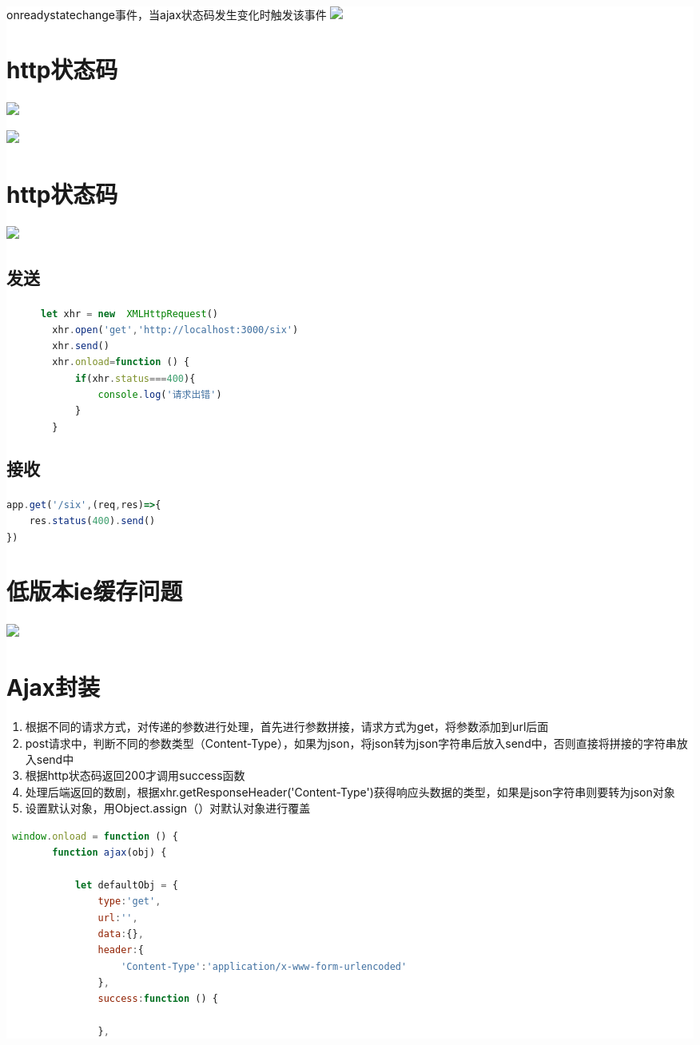 onreadystatechange事件，当ajax状态码发生变化时触发该事件
![](https://raw.githubusercontent.com/yzuxqz/pic-bed/master/notes-img/%E8%8E%B7%E5%8F%96%E6%9C%8D%E5%8A%A1%E7%AB%AF%E5%93%8D%E5%BA%94.png)

# http状态码

![](https://raw.githubusercontent.com/yzuxqz/pic-bed/master/notes-img/ajax%E9%94%99%E8%AF%AF%E5%A4%84%E7%90%86.png)

![](https://raw.githubusercontent.com/yzuxqz/pic-bed/master/notes-img/%E8%8E%B7%E5%8F%96%E6%9C%8D%E5%8A%A1%E7%AB%AF%E5%93%8D%E5%BA%94.png)

# http状态码

![](https://raw.githubusercontent.com/yzuxqz/pic-bed/master/notes-img/ajax%E9%94%99%E8%AF%AF%E5%A4%84%E7%90%86.png)
## 发送

```javascript
      let xhr = new  XMLHttpRequest()
        xhr.open('get','http://localhost:3000/six')
        xhr.send()
        xhr.onload=function () {
            if(xhr.status===400){
                console.log('请求出错')
            }
        }
```

## 接收

```javascript
app.get('/six',(req,res)=>{
    res.status(400).send()
})
```

# 低版本ie缓存问题

![](https://raw.githubusercontent.com/yzuxqz/pic-bed/master/notes-img/%E7%BC%93%E5%AD%98%E9%97%AE%E9%A2%98.png)

# Ajax封装

1. 根据不同的请求方式，对传递的参数进行处理，首先进行参数拼接，请求方式为get，将参数添加到url后面
2. post请求中，判断不同的参数类型（Content-Type），如果为json，将json转为json字符串后放入send中，否则直接将拼接的字符串放入send中
3. 根据http状态码返回200才调用success函数
4. 处理后端返回的数剧，根据xhr.getResponseHeader('Content-Type')获得响应头数据的类型，如果是json字符串则要转为json对象
5. 设置默认对象，用Object.assign（）对默认对象进行覆盖

```javascript
 window.onload = function () {
        function ajax(obj) {

            let defaultObj = {
                type:'get',
                url:'',
                data:{},
                header:{
                    'Content-Type':'application/x-www-form-urlencoded'
                },
                success:function () {

                },
```